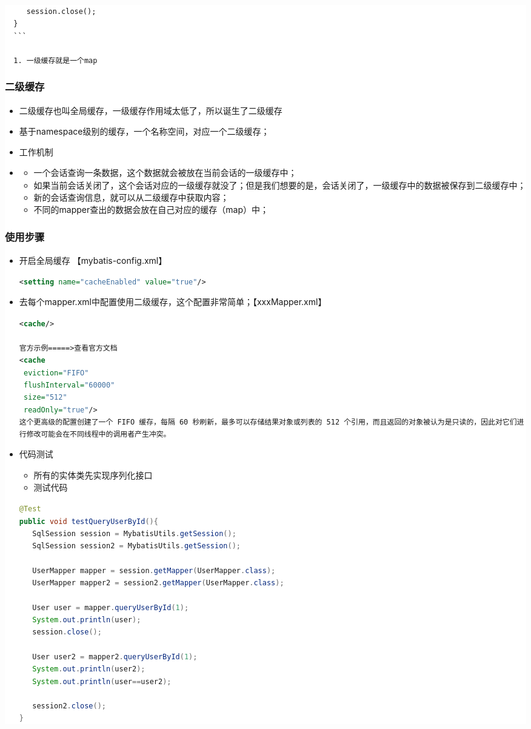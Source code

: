          session.close();
      }
      ```

      1. 一级缓存就是一个map

### 二级缓存

- 二级缓存也叫全局缓存，一级缓存作用域太低了，所以诞生了二级缓存

- 基于namespace级别的缓存，一个名称空间，对应一个二级缓存；

- 工作机制

- - 一个会话查询一条数据，这个数据就会被放在当前会话的一级缓存中；
  - 如果当前会话关闭了，这个会话对应的一级缓存就没了；但是我们想要的是，会话关闭了，一级缓存中的数据被保存到二级缓存中；
  - 新的会话查询信息，就可以从二级缓存中获取内容；
  - 不同的mapper查出的数据会放在自己对应的缓存（map）中；

### 使用步骤

- 开启全局缓存 【mybatis-config.xml】

  ```xml
  <setting name="cacheEnabled" value="true"/>
  ```

- 去每个mapper.xml中配置使用二级缓存，这个配置非常简单；【xxxMapper.xml】

  ```xml
  <cache/>
  
  官方示例=====>查看官方文档
  <cache
   eviction="FIFO"
   flushInterval="60000"
   size="512"
   readOnly="true"/>
  这个更高级的配置创建了一个 FIFO 缓存，每隔 60 秒刷新，最多可以存储结果对象或列表的 512 个引用，而且返回的对象被认为是只读的，因此对它们进行修改可能会在不同线程中的调用者产生冲突。
  ```

- 代码测试

  - 所有的实体类先实现序列化接口
  - 测试代码

  ```java
  @Test
  public void testQueryUserById(){
     SqlSession session = MybatisUtils.getSession();
     SqlSession session2 = MybatisUtils.getSession();
  
     UserMapper mapper = session.getMapper(UserMapper.class);
     UserMapper mapper2 = session2.getMapper(UserMapper.class);
  
     User user = mapper.queryUserById(1);
     System.out.println(user);
     session.close();
  
     User user2 = mapper2.queryUserById(1);
     System.out.println(user2);
     System.out.println(user==user2);
  
     session2.close();
  }
  ```
